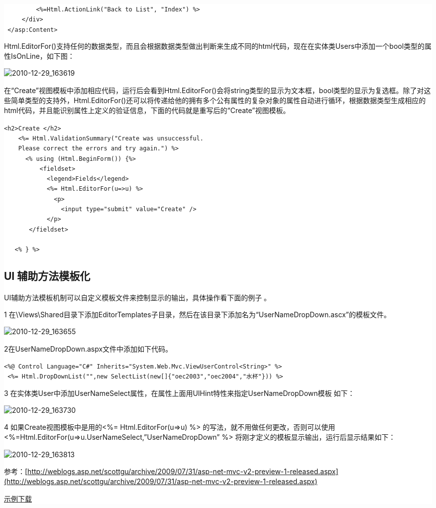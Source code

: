 ```
         <%=Html.ActionLink("Back to List", "Index") %>
     </div>
 </asp:Content>
```

Html.EditorFor()支持任何的数据类型，而且会根据数据类型做出判断来生成不同的html代码，现在在实体类Users中添加一个bool类型的属性IsOnLine，如下图：

![2010-12-29_163619](https://cdn.jsdelivr.net/gh/oec2003/hblog-images/img/202201290821481.gif)

在“Create”视图模板中添加相应代码，运行后会看到Html.EditorFor()会将string类型的显示为文本框，bool类型的显示为复选框。除了对这些简单类型的支持外，Html.EditorFor()还可以将传递给他的拥有多个公有属性的复杂对象的属性自动进行循环，根据数据类型生成相应的html代码，并且能识别属性上定义的验证信息，下面的代码就是重写后的“Create”视图模板。

```
<h2>Create </h2>
    <%= Html.ValidationSummary("Create was unsuccessful.
    Please correct the errors and try again.") %>
      <% using (Html.BeginForm()) {%>
          <fieldset>
            <legend>Fields</legend>
            <%= Html.EditorFor(u=>u) %>
              <p>
                <input type="submit" value="Create" />
            </p>
       </fieldset>

   <% } %>
```

## UI 辅助方法模板化

UI辅助方法模板机制可以自定义模板文件来控制显示的输出，具体操作看下面的例子 。

1 在\Views\Shared目录下添加EditorTemplates子目录，然后在该目录下添加名为“UserNameDropDown.ascx”的模板文件。

![2010-12-29_163655](https://cdn.jsdelivr.net/gh/oec2003/hblog-images/img/202201290822650.gif)

2在UserNameDropDown.aspx文件中添加如下代码。

```
<%@ Control Language="C#" Inherits="System.Web.Mvc.ViewUserControl<String>" %>
 <%= Html.DropDownList("",new SelectList(new[]{"oec2003","oec2004","水杯"})) %>
```

3 在实体类User中添加UserNameSelect属性，在属性上面用UIHint特性来指定UserNameDropDown模板 如下：

![2010-12-29_163730](https://cdn.jsdelivr.net/gh/oec2003/hblog-images/img/202201290822951.gif)

4 如果Create视图模板中是用的<%= Html.EditorFor(u=>u) %> 的写法，就不用做任何更改，否则可以使用<%=Html.EditorFor(u=>u.UserNameSelect,”UserNameDropDown” %> 将刚才定义的模板显示输出，运行后显示结果如下：

![2010-12-29_163813](https://cdn.jsdelivr.net/gh/oec2003/hblog-images/img/202201290822848.gif)

参考：[http://weblogs.asp.net/scottgu/archive/2009/07/31/asp-net-mvc-v2-preview-1-released.aspx](http://weblogs.asp.net/scottgu/archive/2009/07/31/asp-net-mvc-v2-preview-1-released.aspx)

[示例下载](http://files.cnblogs.com/oec2003/Mvc2Demo.rar)

